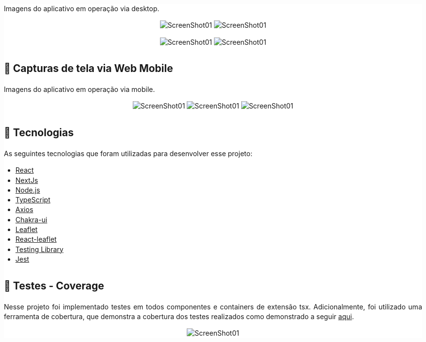 Imagens do aplicativo em operação via desktop.

<p align="center">
<img alt="ScreenShot01" src="https://res.cloudinary.com/da91uwz7j/image/upload/v1652194880/desafio-isket/Captura_de_tela_2022-05-03_163238_dv7dfh.png" width="300px">
<img alt="ScreenShot01" src="https://res.cloudinary.com/da91uwz7j/image/upload/v1652194880/desafio-isket/Captura_de_tela_2022-05-10_115853_eeklxn.png" width="300px">
</p>

<p align="center">
<img alt="ScreenShot01" src="https://res.cloudinary.com/da91uwz7j/image/upload/v1652194880/desafio-isket/Captura_de_tela_2022-05-10_115907_gr4hbz.png" width="300px">

<img alt="ScreenShot01" src="https://res.cloudinary.com/da91uwz7j/image/upload/v1651606922/desafio-isket/Captura_de_tela_2022-05-03_163742_sgl9fr.png" width="300px">
</p>

## 📸 Capturas de tela via Web Mobile

Imagens do aplicativo em operação via mobile.

<p align="center">
<img alt="ScreenShot01" src="https://res.cloudinary.com/da91uwz7j/image/upload/v1652194880/desafio-isket/Captura_de_tela_2022-05-10_120001_afnt5s.png" width="170px">
<img alt="ScreenShot01" src="https://res.cloudinary.com/da91uwz7j/image/upload/v1652194880/desafio-isket/Captura_de_tela_2022-05-10_120021_k5ooyd.png" width="170px">
<img alt="ScreenShot01" src="https://res.cloudinary.com/da91uwz7j/image/upload/v1651606921/desafio-isket/Captura_de_tela_2022-05-03_163910_lstchm.png" width="170px">
</p>

## 🚀 Tecnologias

As seguintes tecnologias que foram utilizadas para desenvolver esse projeto:

- [React](https://reactjs.org/)
- [NextJs](https://nextjs.org/)
- [Node.js](https://nodejs.org/en/)
- [TypeScript](https://www.typescriptlang.org/)
- [Axios](https://github.com/axios/axios)
- [Chakra-ui](https://chakra-ui.com/)
- [Leaflet](https://leafletjs.com/)
- [React-leaflet](https://react-leaflet.js.org/)
- [Testing Library](https://testing-library.com/docs/)
- [Jest](https://jestjs.io/)

## 🧪 Testes - Coverage

<p align="justify">Nesse projeto foi implementado testes em todos componentes e containers de extensão tsx.  Adicionalmente, foi utilizado uma ferramenta de cobertura, que demonstra a cobertura dos testes realizados como demonstrado a seguir <a href="https://cesarzxk.github.io/desafio-isket/">aqui</a>.</p>

<p align="center">
<img alt="ScreenShot01" src="https://res.cloudinary.com/da91uwz7j/image/upload/v1651608561/desafio-isket/Captura_de_tela_2022-05-03_165139_g9z0zw.png" width="800px">
</p>
